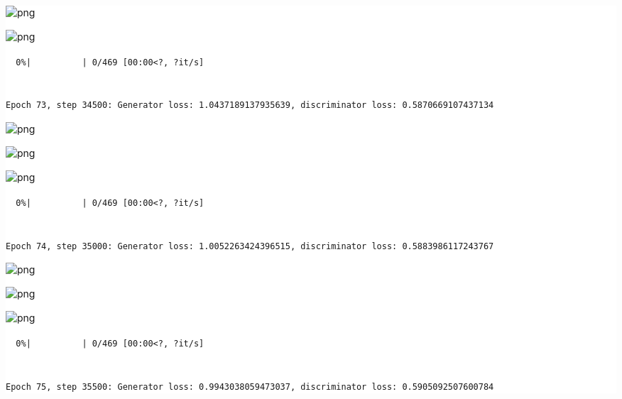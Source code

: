 


    
![png](output_24_344.png)
    



    
![png](output_24_345.png)
    



      0%|          | 0/469 [00:00<?, ?it/s]


    Epoch 73, step 34500: Generator loss: 1.0437189137935639, discriminator loss: 0.5870669107437134



    
![png](output_24_348.png)
    



    
![png](output_24_349.png)
    



    
![png](output_24_350.png)
    



      0%|          | 0/469 [00:00<?, ?it/s]


    Epoch 74, step 35000: Generator loss: 1.0052263424396515, discriminator loss: 0.5883986117243767



    
![png](output_24_353.png)
    



    
![png](output_24_354.png)
    



    
![png](output_24_355.png)
    



      0%|          | 0/469 [00:00<?, ?it/s]


    Epoch 75, step 35500: Generator loss: 0.9943038059473037, discriminator loss: 0.5905092507600784


